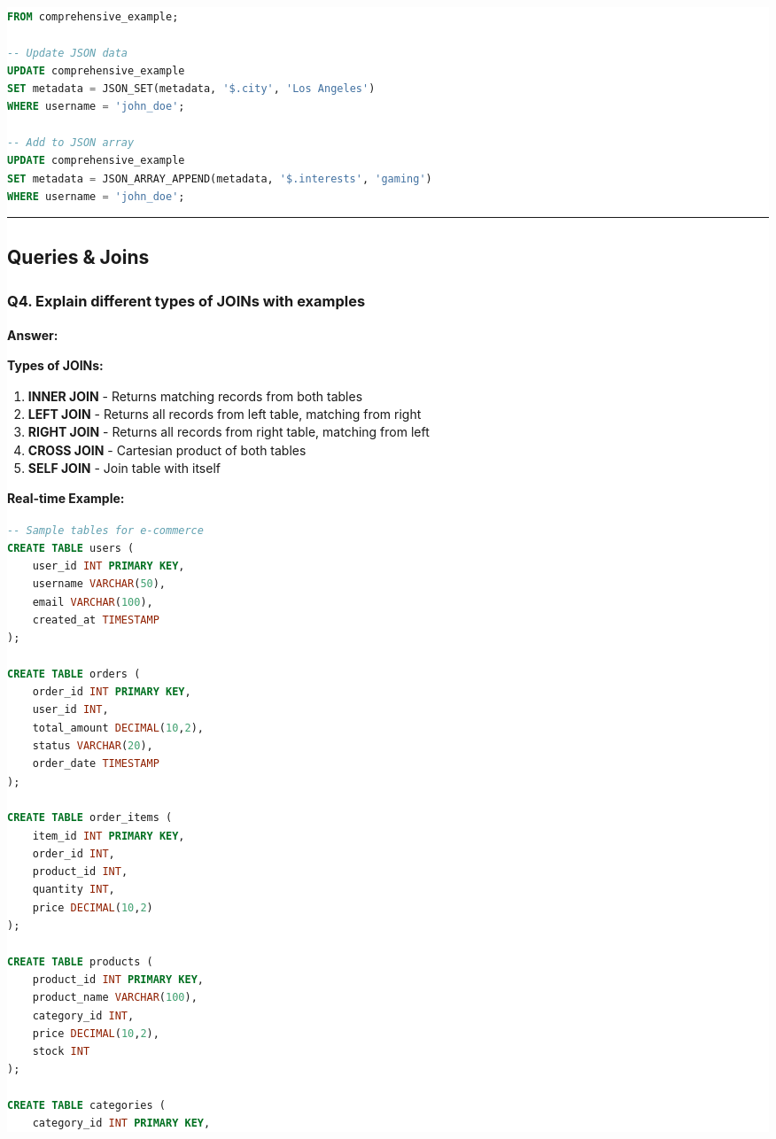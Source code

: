 ```sql
FROM comprehensive_example;

-- Update JSON data
UPDATE comprehensive_example
SET metadata = JSON_SET(metadata, '$.city', 'Los Angeles')
WHERE username = 'john_doe';

-- Add to JSON array
UPDATE comprehensive_example
SET metadata = JSON_ARRAY_APPEND(metadata, '$.interests', 'gaming')
WHERE username = 'john_doe';
```

---

## Queries & Joins

### Q4. Explain different types of JOINs with examples
**Answer:**

**Types of JOINs:**
1. **INNER JOIN** - Returns matching records from both tables
2. **LEFT JOIN** - Returns all records from left table, matching from right
3. **RIGHT JOIN** - Returns all records from right table, matching from left
4. **CROSS JOIN** - Cartesian product of both tables
5. **SELF JOIN** - Join table with itself

**Real-time Example:**
```sql
-- Sample tables for e-commerce
CREATE TABLE users (
    user_id INT PRIMARY KEY,
    username VARCHAR(50),
    email VARCHAR(100),
    created_at TIMESTAMP
);

CREATE TABLE orders (
    order_id INT PRIMARY KEY,
    user_id INT,
    total_amount DECIMAL(10,2),
    status VARCHAR(20),
    order_date TIMESTAMP
);

CREATE TABLE order_items (
    item_id INT PRIMARY KEY,
    order_id INT,
    product_id INT,
    quantity INT,
    price DECIMAL(10,2)
);

CREATE TABLE products (
    product_id INT PRIMARY KEY,
    product_name VARCHAR(100),
    category_id INT,
    price DECIMAL(10,2),
    stock INT
);

CREATE TABLE categories (
    category_id INT PRIMARY KEY,
```